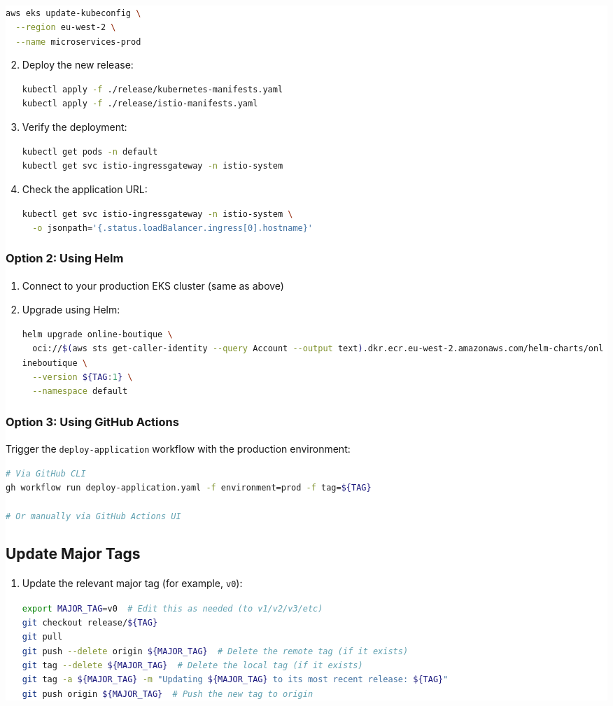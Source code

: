    ```sh
   aws eks update-kubeconfig \
     --region eu-west-2 \
     --name microservices-prod
   ```

2. Deploy the new release:

   ```sh
   kubectl apply -f ./release/kubernetes-manifests.yaml
   kubectl apply -f ./release/istio-manifests.yaml
   ```

3. Verify the deployment:

   ```sh
   kubectl get pods -n default
   kubectl get svc istio-ingressgateway -n istio-system
   ```

4. Check the application URL:

   ```sh
   kubectl get svc istio-ingressgateway -n istio-system \
     -o jsonpath='{.status.loadBalancer.ingress[0].hostname}'
   ```

### Option 2: Using Helm

1. Connect to your production EKS cluster (same as above)

2. Upgrade using Helm:

   ```sh
   helm upgrade online-boutique \
     oci://$(aws sts get-caller-identity --query Account --output text).dkr.ecr.eu-west-2.amazonaws.com/helm-charts/onlineboutique \
     --version ${TAG:1} \
     --namespace default
   ```

### Option 3: Using GitHub Actions

Trigger the `deploy-application` workflow with the production environment:

```sh
# Via GitHub CLI
gh workflow run deploy-application.yaml -f environment=prod -f tag=${TAG}

# Or manually via GitHub Actions UI
```

## Update Major Tags

1. Update the relevant major tag (for example, `v0`):

   ```sh
   export MAJOR_TAG=v0  # Edit this as needed (to v1/v2/v3/etc)
   git checkout release/${TAG}
   git pull
   git push --delete origin ${MAJOR_TAG}  # Delete the remote tag (if it exists)
   git tag --delete ${MAJOR_TAG}  # Delete the local tag (if it exists)
   git tag -a ${MAJOR_TAG} -m "Updating ${MAJOR_TAG} to its most recent release: ${TAG}"
   git push origin ${MAJOR_TAG}  # Push the new tag to origin
   ```
